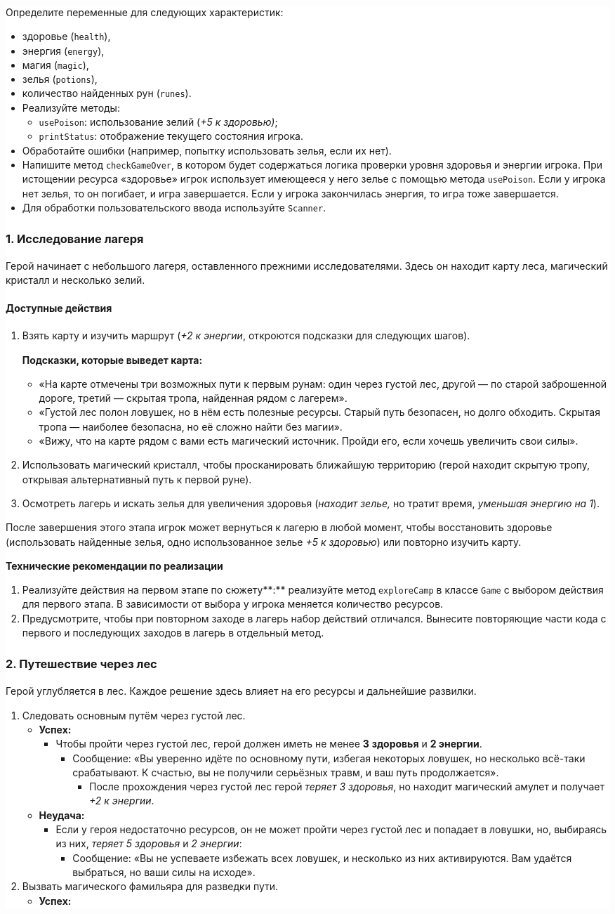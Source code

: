   Определите переменные для следующих характеристик:
  - здоровье (`health`),
  - энергия (`energy`),
  - магия (`magic`),
  - зелья (`potions`),
  - количество найденных рун (`runes`).
- Реализуйте методы: 
  - `usePoison`: использование зелий (*+5 к здоровью)*;
  - `printStatus`: отображение текущего состояния игрока.
- Обработайте ошибки (например, попытку использовать зелья, если их нет).
- Напишите метод `checkGameOver`, в котором будет содержаться логика проверки уровня здоровья и энергии игрока. При истощении ресурса «здоровье» игрок использует имеющееся у него зелье с помощью метода `usePoison`. Если у игрока нет зелья, то он погибает, и игра завершается. Если у игрока закончилась энергия, то игра тоже завершается.
- Для обработки пользовательского ввода используйте `Scanner`.

### **1. Исследование лагеря**

Герой начинает с небольшого лагеря, оставленного прежними исследователями. Здесь он находит карту леса, магический кристалл и несколько зелий.

#### **Доступные действия**

1. Взять карту и изучить маршрут (*+2 к энергии*, откроются подсказки для следующих шагов).

   **Подсказки, которые выведет карта:** 
   - «На карте отмечены три возможных пути к первым рунам: один через густой лес, другой — по старой заброшенной дороге, третий — скрытая тропа, найденная рядом с лагерем».
   - «Густой лес полон ловушек, но в нём есть полезные ресурсы. Старый путь безопасен, но долго обходить. Скрытая тропа — наиболее безопасна, но её сложно найти без магии».
   - «Вижу, что на карте рядом с вами есть магический источник. Пройди его, если хочешь увеличить свои силы».
2. Использовать магический кристалл, чтобы просканировать ближайшую территорию (герой находит скрытую тропу, открывая альтернативный путь к первой руне).
3. Осмотреть лагерь и искать зелья для увеличения здоровья (*находит зелье,* но тратит время, *уменьшая энергию на 1*).

После завершения этого этапа игрок может вернуться к лагерю в любой момент, чтобы восстановить здоровье (использовать найденные зелья, одно использованное зелье *+5 к здоровью*) или повторно изучить карту.

**Технические рекомендации по реализации**

1. Реализуйте действия на первом этапе по сюжету**:** реализуйте метод `exploreCamp` в классе `Game` с выбором действия для первого этапа. В зависимости от выбора у игрока меняется количество ресурсов.
2. Предусмотрите, чтобы при повторном заходе в лагерь набор действий отличался. Вынесите повторяющие части кода с первого и последующих заходов в лагерь в отдельный метод. 

### **2. Путешествие через лес**

Герой углубляется в лес. Каждое решение здесь влияет на его ресурсы и дальнейшие развилки.

1. Следовать основным путём через густой лес.
   - **Успех:** 
     - Чтобы пройти через густой лес, герой должен иметь не менее **3** **здоровья** и **2 энергии**.
       - Сообщение: «Вы уверенно идёте по основному пути, избегая некоторых ловушек, но несколько всё-таки срабатывают. К счастью, вы не получили серьёзных травм, и ваш путь продолжается».
         - После прохождения через густой лес герой *теряет 3 здоровья*, но находит магический амулет и получает *+2 к энергии*.
   - **Неудача:** 
     - Если у героя недостаточно ресурсов, он не может пройти через густой лес и попадает в ловушки, но, выбираясь из них, *теряет 5 здоровья* и *2* *энергии*:
       - Сообщение: «Вы не успеваете избежать всех ловушек, и несколько из них активируются. Вам удаётся выбраться, но ваши силы на исходе». 
2. Вызвать магического фамильяра для разведки пути.
   - **Успех:** 